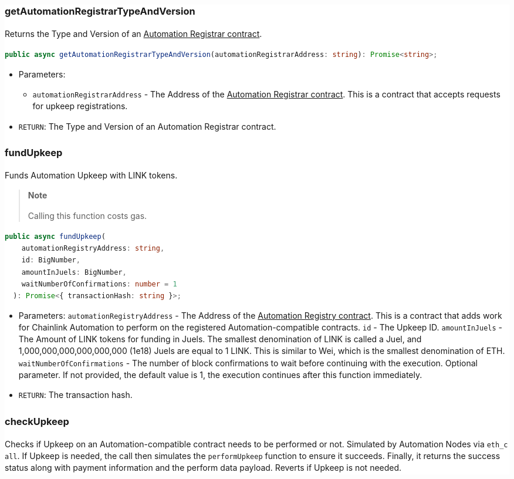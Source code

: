 ### getAutomationRegistrarTypeAndVersion

Returns the Type and Version of an [Automation Registrar contract](https://docs.chain.link/chainlink-automation/supported-networks/).

```typescript
public async getAutomationRegistrarTypeAndVersion(automationRegistrarAddress: string): Promise<string>;
```

- Parameters:

  - `automationRegistrarAddress` - The Address of the [Automation Registrar contract](https://docs.chain.link/chainlink-automation/supported-networks/). This is a contract that accepts requests for upkeep registrations.

- `RETURN`: The Type and Version of an Automation Registrar contract.

### fundUpkeep

Funds Automation Upkeep with LINK tokens.

> **Note**
>
> Calling this function costs gas.

```typescript
public async fundUpkeep(
    automationRegistryAddress: string,
    id: BigNumber,
    amountInJuels: BigNumber,
    waitNumberOfConfirmations: number = 1
  ): Promise<{ transactionHash: string }>;
```

- Parameters:
  `automationRegistryAddress` - The Address of the [Automation Registry contract](https://docs.chain.link/chainlink-automation/supported-networks/). This is a contract that adds work for Chainlink Automation to perform on the registered Automation-compatible contracts.
  `id` - The Upkeep ID.
  `amountInJuels` - The Amount of LINK tokens for funding in Juels. The smallest denomination of LINK is called a Juel, and 1,000,000,000,000,000,000 (1e18) Juels are equal to 1 LINK. This is similar to Wei, which is the smallest denomination of ETH.
  `waitNumberOfConfirmations` - The number of block confirmations to wait before continuing with the execution. Optional parameter. If not provided, the default value is 1, the execution continues after this function immediately.

- `RETURN`: The transaction hash.

### checkUpkeep

Checks if Upkeep on an Automation-compatible contract needs to be performed or not. Simulated by Automation Nodes via `eth_call`. If Upkeep is needed, the call then simulates the `performUpkeep` function to ensure it succeeds. Finally, it returns the success status along with payment information and the perform data payload. Reverts if Upkeep is not needed.
